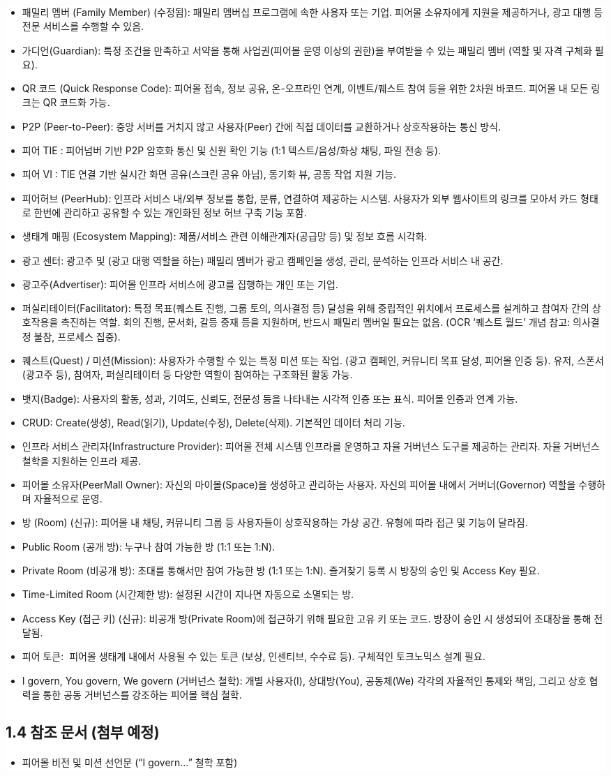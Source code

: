 - 패밀리 멤버 (Family Member) (수정됨): 패밀리 멤버십 프로그램에 속한 사용자 또는 기업. 피어몰 소유자에게 지원을 제공하거나, 광고 대행 등 전문 서비스를 수행할 수 있음.
    
- 가디언(Guardian): 특정 조건을 만족하고 서약을 통해 사업권(피어몰 운영 이상의 권한)을 부여받을 수 있는 패밀리 멤버 (역할 및 자격 구체화 필요).
    
- QR 코드 (Quick Response Code): 피어몰 접속, 정보 공유, 온-오프라인 연계, 이벤트/퀘스트 참여 등을 위한 2차원 바코드. 피어몰 내 모든 링크는 QR 코드화 가능.
    
- P2P (Peer-to-Peer): 중앙 서버를 거치지 않고 사용자(Peer) 간에 직접 데이터를 교환하거나 상호작용하는 통신 방식.
    
- 피어 TIE : 피어넘버 기반 P2P 암호화 통신 및 신원 확인 기능 (1:1 텍스트/음성/화상 채팅, 파일 전송 등).
    
- 피어 VI : TIE 연결 기반 실시간 화면 공유(스크린 공유 아님), 동기화 뷰, 공동 작업 지원 기능.
    
- 피어허브 (PeerHub): 인프라 서비스 내/외부 정보를 통합, 분류, 연결하여 제공하는 시스템. 사용자가 외부 웹사이트의 링크를 모아서 카드 형태로 한번에 관리하고 공유할 수 있는 개인화된 정보 허브 구축 기능 포함.
    
- 생태계 매핑 (Ecosystem Mapping): 제품/서비스 관련 이해관계자(공급망 등) 및 정보 흐름 시각화.
    
- 광고 센터: 광고주 및 (광고 대행 역할을 하는) 패밀리 멤버가 광고 캠페인을 생성, 관리, 분석하는 인프라 서비스 내 공간.
    
- 광고주(Advertiser): 피어몰 인프라 서비스에 광고를 집행하는 개인 또는 기업.
    
- 퍼실리테이터(Facilitator): 특정 목표(퀘스트 진행, 그룹 토의, 의사결정 등) 달성을 위해 중립적인 위치에서 프로세스를 설계하고 참여자 간의 상호작용을 촉진하는 역할. 회의 진행, 문서화, 갈등 중재 등을 지원하며, 반드시 패밀리 멤버일 필요는 없음. (OCR ‘퀘스트 월드’ 개념 참고: 의사결정 불참, 프로세스 집중).
    
- 퀘스트(Quest) / 미션(Mission): 사용자가 수행할 수 있는 특정 미션 또는 작업. (광고 캠페인, 커뮤니티 목표 달성, 피어몰 인증 등). 유저, 스폰서(광고주 등), 참여자, 퍼실리테이터 등 다양한 역할이 참여하는 구조화된 활동 가능.
    
- 뱃지(Badge): 사용자의 활동, 성과, 기여도, 신뢰도, 전문성 등을 나타내는 시각적 인증 또는 표식. 피어몰 인증과 연계 가능.
    
- CRUD: Create(생성), Read(읽기), Update(수정), Delete(삭제). 기본적인 데이터 처리 기능.
    
- 인프라 서비스 관리자(Infrastructure Provider): 피어몰 전체 시스템 인프라를 운영하고 자율 거버넌스 도구를 제공하는 관리자. 자율 거버넌스 철학을 지원하는 인프라 제공.
    
- 피어몰 소유자(PeerMall Owner): 자신의 마이몰(Space)을 생성하고 관리하는 사용자. 자신의 피어몰 내에서 거버너(Governor) 역할을 수행하며 자율적으로 운영.
    
- 방 (Room) (신규): 피어몰 내 채팅, 커뮤니티 그룹 등 사용자들이 상호작용하는 가상 공간. 유형에 따라 접근 및 기능이 달라짐.
    

- Public Room (공개 방): 누구나 참여 가능한 방 (1:1 또는 1:N).
    

- Private Room (비공개 방): 초대를 통해서만 참여 가능한 방 (1:1 또는 1:N). 즐겨찾기 등록 시 방장의 승인 및 Access Key 필요.
    

- Time-Limited Room (시간제한 방): 설정된 시간이 지나면 자동으로 소멸되는 방.
    

- Access Key (접근 키) (신규): 비공개 방(Private Room)에 접근하기 위해 필요한 고유 키 또는 코드. 방장이 승인 시 생성되어 초대장을 통해 전달됨.
    
- 피어 토큰:  피어몰 생태계 내에서 사용될 수 있는 토큰 (보상, 인센티브, 수수료 등). 구체적인 토크노믹스 설계 필요.
    
- I govern, You govern, We govern (거버넌스 철학): 개별 사용자(I), 상대방(You), 공동체(We) 각각의 자율적인 통제와 책임, 그리고 상호 협력을 통한 공동 거버넌스를 강조하는 피어몰 핵심 철학.
    

## 1.4 참조 문서 (첨부 예정)

- 피어몰 비전 및 미션 선언문 (“I govern…” 철학 포함)
    